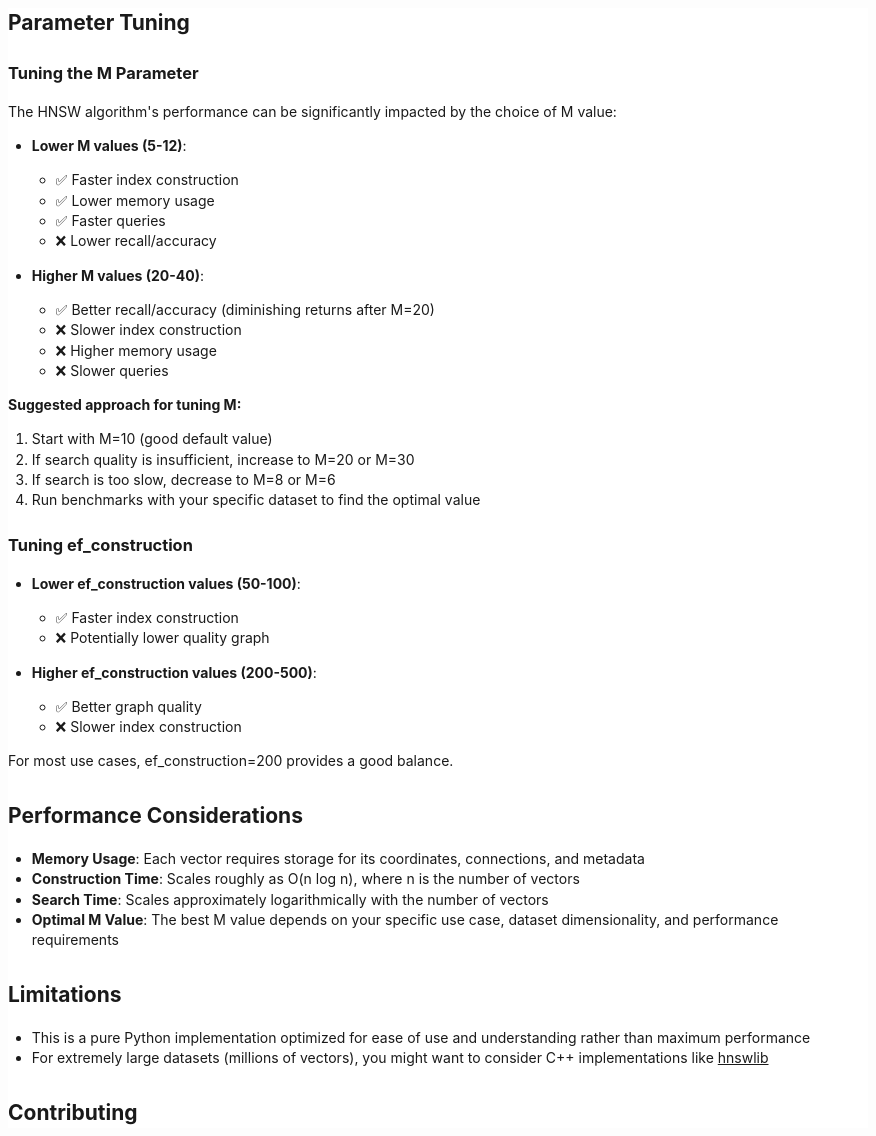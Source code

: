 ## Parameter Tuning

### Tuning the M Parameter

The HNSW algorithm's performance can be significantly impacted by the choice of M value:

- **Lower M values (5-12)**: 
  - ✅ Faster index construction
  - ✅ Lower memory usage
  - ✅ Faster queries
  - ❌ Lower recall/accuracy

- **Higher M values (20-40)**:
  - ✅ Better recall/accuracy (diminishing returns after M=20)
  - ❌ Slower index construction
  - ❌ Higher memory usage
  - ❌ Slower queries

**Suggested approach for tuning M:**
1. Start with M=10 (good default value)
2. If search quality is insufficient, increase to M=20 or M=30
3. If search is too slow, decrease to M=8 or M=6
4. Run benchmarks with your specific dataset to find the optimal value

### Tuning ef_construction

- **Lower ef_construction values (50-100)**: 
  - ✅ Faster index construction
  - ❌ Potentially lower quality graph

- **Higher ef_construction values (200-500)**:
  - ✅ Better graph quality
  - ❌ Slower index construction

For most use cases, ef_construction=200 provides a good balance.

## Performance Considerations

- **Memory Usage**: Each vector requires storage for its coordinates, connections, and metadata
- **Construction Time**: Scales roughly as O(n log n), where n is the number of vectors
- **Search Time**: Scales approximately logarithmically with the number of vectors
- **Optimal M Value**: The best M value depends on your specific use case, dataset dimensionality, and performance requirements

## Limitations

- This is a pure Python implementation optimized for ease of use and understanding rather than maximum performance
- For extremely large datasets (millions of vectors), you might want to consider C++ implementations like [hnswlib](https://github.com/nmslib/hnswlib)

## Contributing
